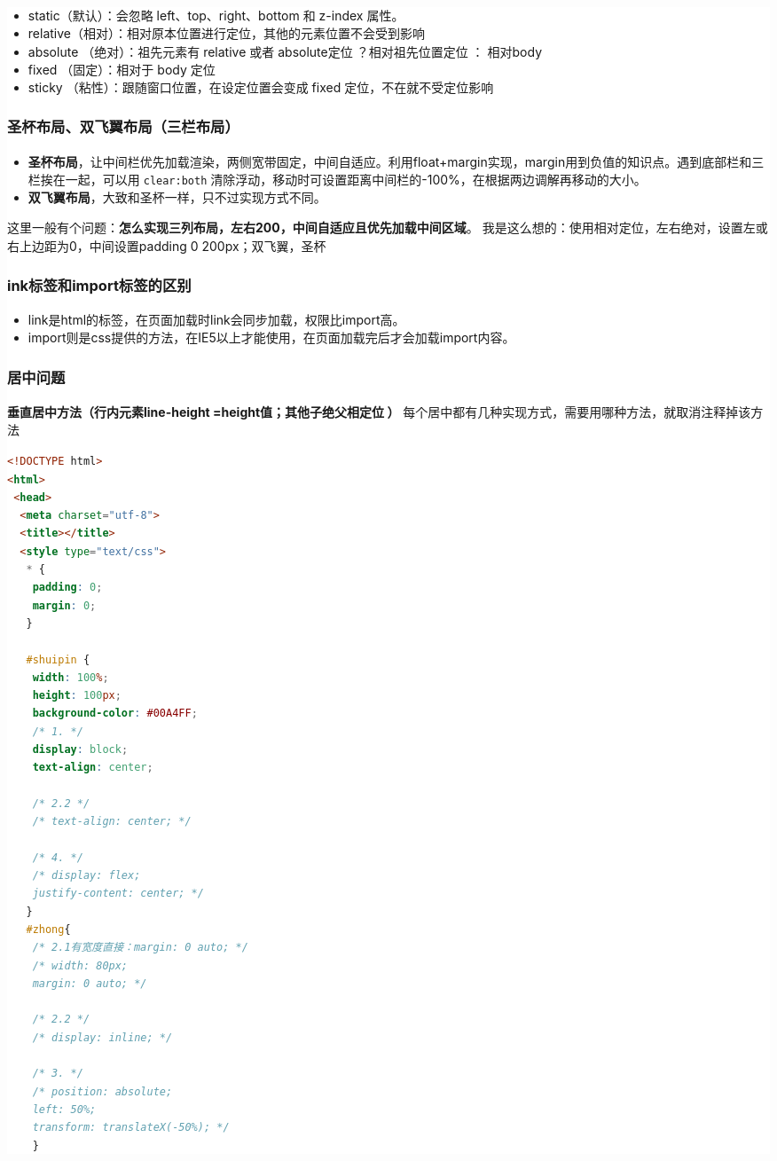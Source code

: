 - static（默认）：会忽略 left、top、right、bottom 和 z-index 属性。
- relative（相对）：相对原本位置进行定位，其他的元素位置不会受到影响
- absolute （绝对）：祖先元素有 relative 或者 absolute定位 ？相对祖先位置定位 ： 相对body
- fixed （固定）：相对于 body 定位
- sticky （粘性）：跟随窗口位置，在设定位置会变成 fixed 定位，不在就不受定位影响

### 圣杯布局、双飞翼布局（三栏布局）

- **圣杯布局**，让中间栏优先加载渲染，两侧宽带固定，中间自适应。利用float+margin实现，margin用到负值的知识点。遇到底部栏和三栏挨在一起，可以用 `clear:both` 清除浮动，移动时可设置距离中间栏的-100%，在根据两边调解再移动的大小。
- **双飞翼布局**，大致和圣杯一样，只不过实现方式不同。

这里一般有个问题：**怎么实现三列布局，左右200，中间自适应且优先加载中间区域**。
我是这么想的：使用相对定位，左右绝对，设置左或右上边距为0，中间设置padding 0 200px；双飞翼，圣杯

### ink标签和import标签的区别

- link是html的标签，在页面加载时link会同步加载，权限比import高。
- import则是css提供的方法，在IE5以上才能使用，在页面加载完后才会加载import内容。

### 居中问题

 **垂直居中方法（行内元素line-height =height值；其他子绝父相定位 ）**
每个居中都有几种实现方式，需要用哪种方法，就取消注释掉该方法

```html
<!DOCTYPE html>
<html>
 <head>
  <meta charset="utf-8">
  <title></title>
  <style type="text/css">
   * {
    padding: 0;
    margin: 0;
   }

   #shuipin {
    width: 100%;
    height: 100px;
    background-color: #00A4FF;
    /* 1. */
    display: block;
    text-align: center;
    
    /* 2.2 */
    /* text-align: center; */
    
    /* 4. */
    /* display: flex;
    justify-content: center; */
   }
   #zhong{
    /* 2.1有宽度直接：margin: 0 auto; */
    /* width: 80px;
    margin: 0 auto; */
    
    /* 2.2 */
    /* display: inline; */
    
    /* 3. */
    /* position: absolute;
    left: 50%;
    transform: translateX(-50%); */
    }
```